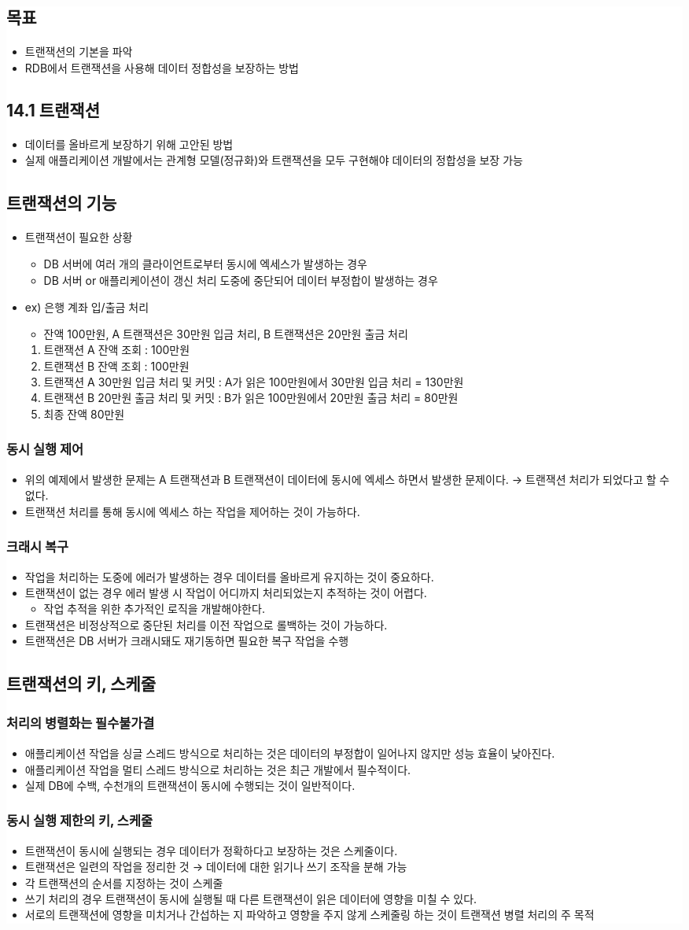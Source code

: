 ## 목표

- 트랜잭션의 기본을 파악
- RDB에서 트랜잭션을 사용해 데이터 정합성을 보장하는 방법

## 14.1 트랜잭션

- 데이터를 올바르게 보장하기 위해 고안된 방법
- 실제 애플리케이션 개발에서는 관계형 모델(정규화)와 트랜잭션을 모두 구현해야 데이터의 정합성을 보장 가능

## 트랜잭션의 기능

- 트랜잭션이 필요한 상황
  - DB 서버에 여러 개의 클라이언트로부터 동시에 엑세스가 발생하는 경우
  - DB 서버 or 애플리케이션이 갱신 처리 도중에 중단되어 데이터 부정합이 발생하는 경우
- ex) 은행 계좌 입/출금 처리

  - 잔액 100만원, A 트랜잭션은 30만원 입금 처리, B 트랜잭션은 20만원 출금 처리

  1.  트랜잭션 A 잔액 조회 : 100만원
  2.  트랜잭션 B 잔액 조회 : 100만원
  3.  트랜잭션 A 30만원 입금 처리 및 커밋 : A가 읽은 100만원에서 30만원 입금 처리 = 130만원
  4.  트랜잭션 B 20만원 출금 처리 및 커밋 : B가 읽은 100만원에서 20만원 출금 처리 = 80만원
  5.  최종 잔액 80만원

### 동시 실행 제어

- 위의 예제에서 발생한 문제는 A 트랜잭션과 B 트랜잭션이 데이터에 동시에 엑세스 하면서 발생한 문제이다. → 트랜잭션 처리가 되었다고 할 수 없다.
- 트랜잭션 처리를 통해 동시에 엑세스 하는 작업을 제어하는 것이 가능하다.

### 크래시 복구

- 작업을 처리하는 도중에 에러가 발생하는 경우 데이터를 올바르게 유지하는 것이 중요하다.
- 트랜잭션이 없는 경우 에러 발생 시 작업이 어디까지 처리되었는지 추적하는 것이 어렵다.
  - 작업 추적을 위한 추가적인 로직을 개발해야한다.
- 트랜잭션은 비정상적으로 중단된 처리를 이전 작업으로 롤백하는 것이 가능하다.
- 트랜잭션은 DB 서버가 크래시돼도 재기동하면 필요한 복구 작업을 수행

## 트랜잭션의 키, 스케줄

### 처리의 병렬화는 필수불가결

- 애플리케이션 작업을 싱글 스레드 방식으로 처리하는 것은 데이터의 부정합이 일어나지 않지만 성능 효율이 낮아진다.
- 애플리케이션 작업을 멀티 스레드 방식으로 처리하는 것은 최근 개발에서 필수적이다.
- 실제 DB에 수백, 수천개의 트랜잭션이 동시에 수행되는 것이 일반적이다.

### 동시 실행 제한의 키, 스케줄

- 트랜잭션이 동시에 실행되는 경우 데이터가 정확하다고 보장하는 것은 스케줄이다.
- 트랜잭션은 일련의 작업을 정리한 것 → 데이터에 대한 읽기나 쓰기 조작을 분해 가능
- 각 트랜잭션의 순서를 지정하는 것이 스케줄
- 쓰기 처리의 경우 트랜잭션이 동시에 실행될 때 다른 트랜잭션이 읽은 데이터에 영향을 미칠 수 있다.
- 서로의 트랜잭션에 영향을 미치거나 간섭하는 지 파악하고 영향을 주지 않게 스케줄링 하는 것이 트랜잭션 병렬 처리의 주 목적
